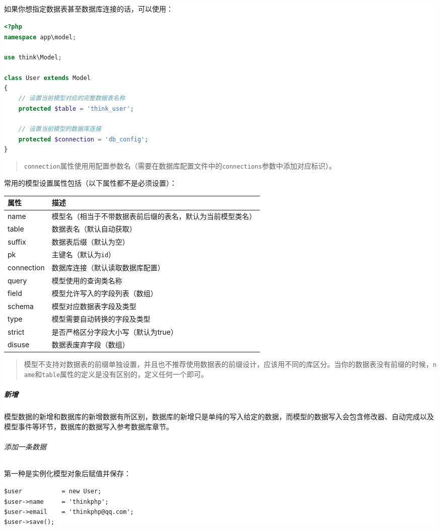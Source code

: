 如果你想指定数据表甚至数据库连接的话，可以使用：

```php
<?php
namespace app\model;

use think\Model;

class User extends Model
{
    // 设置当前模型对应的完整数据表名称
    protected $table = 'think_user';
    
    // 设置当前模型的数据库连接
    protected $connection = 'db_config';
}
```

> `connection`属性使用用配置参数名（需要在数据库配置文件中的`connections`参数中添加对应标识）。

常用的模型设置属性包括（以下属性都不是必须设置）：

| 属性       | 描述                                                       |
| :--------- | :--------------------------------------------------------- |
| name       | 模型名（相当于不带数据表前后缀的表名，默认为当前模型类名） |
| table      | 数据表名（默认自动获取）                                   |
| suffix     | 数据表后缀（默认为空）                                     |
| pk         | 主键名（默认为`id`）                                       |
| connection | 数据库连接（默认读取数据库配置）                           |
| query      | 模型使用的查询类名称                                       |
| field      | 模型允许写入的字段列表（数组）                             |
| schema     | 模型对应数据表字段及类型                                   |
| type       | 模型需要自动转换的字段及类型                               |
| strict     | 是否严格区分字段大小写（默认为true）                       |
| disuse     | 数据表废弃字段（数组）                                     |

> 模型不支持对数据表的前缀单独设置，并且也不推荐使用数据表的前缀设计，应该用不同的库区分。当你的数据表没有前缀的时候，`name`和`table`属性的定义是没有区别的，定义任何一个即可。

##### 新增

模型数据的新增和数据库的新增数据有所区别，数据库的新增只是单纯的写入给定的数据，而模型的数据写入会包含修改器、自动完成以及模型事件等环节，数据库的数据写入参考数据库章节。

###### 添加一条数据

第一种是实例化模型对象后赋值并保存：

```
$user           = new User;
$user->name     = 'thinkphp';
$user->email    = 'thinkphp@qq.com';
$user->save();
```
